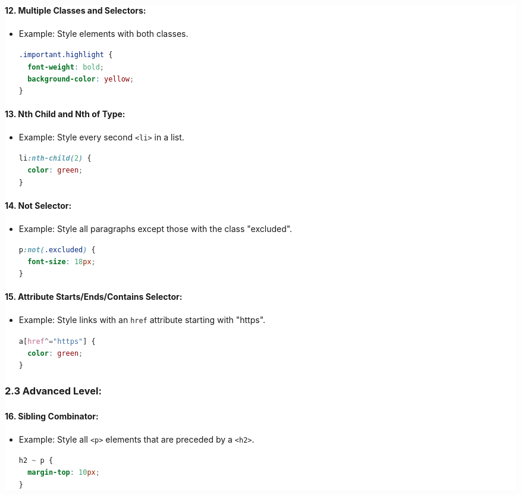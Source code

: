 
#### 12\. **Multiple Classes and Selectors:**

* Example: Style elements with both classes.
    
    ```css
    .important.highlight {
      font-weight: bold;
      background-color: yellow;
    }
    ```
    

#### 13\. **Nth Child and Nth of Type:**

* Example: Style every second `<li>` in a list.
    
    ```css
    li:nth-child(2) {
      color: green;
    }
    ```
    

#### 14\. **Not Selector:**

* Example: Style all paragraphs except those with the class "excluded".
    
    ```css
    p:not(.excluded) {
      font-size: 18px;
    }
    ```
    

#### 15\. **Attribute Starts/Ends/Contains Selector:**

* Example: Style links with an `href` attribute starting with "https".
    
    ```css
    a[href^="https"] {
      color: green;
    }
    ```
    

### 2.3 Advanced Level:

#### 16\. **Sibling Combinator:**

* Example: Style all `<p>` elements that are preceded by a `<h2>`.
    
    ```css
    h2 ~ p {
      margin-top: 10px;
    }
    ```
    